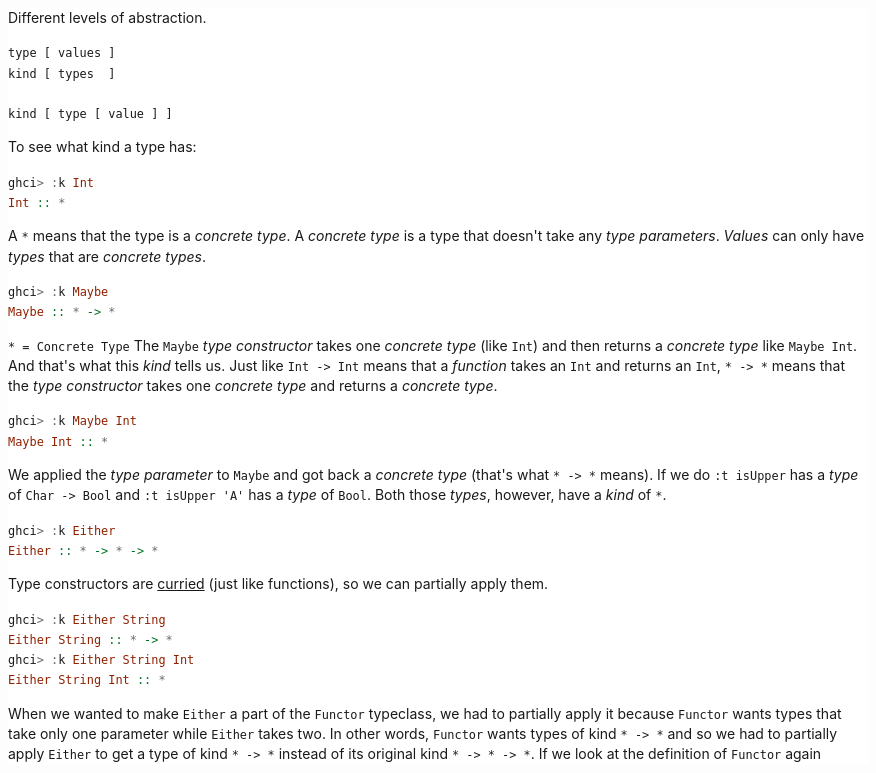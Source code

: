 Different levels of abstraction.

```
type [ values ]
kind [ types  ]

kind [ type [ value ] ] 
```

To see what kind a type has:

```haskell
ghci> :k Int  
Int :: *
```

A `*` means that the type is a *concrete type*. A *concrete type* is a type that doesn't take any *type parameters*. *Values* can only have *types* that are *concrete types*.

```haskell
ghci> :k Maybe  
Maybe :: * -> *
```

`* = Concrete Type` The `Maybe` *type constructor* takes one *concrete type* (like `Int`) and then returns a *concrete type* like `Maybe Int`. And that's what this *kind* tells us. Just like `Int -> Int` means that a *function* takes an `Int` and returns an `Int`, `* -> *` means that the *type constructor* takes one *concrete type* and returns a *concrete type*.

```haskell
ghci> :k Maybe Int  
Maybe Int :: * 
```

We applied the *type parameter* to `Maybe` and got back a *concrete type* (that's what `* -> *` means).
If we do `:t isUpper` has a *type* of `Char -> Bool` and `:t isUpper 'A'` has a *type* of `Bool`. Both those *types*, however, have a *kind* of `*`.

```haskell
ghci> :k Either  
Either :: * -> * -> *
```

Type constructors are <ins>curried</ins> (just like functions), so we can partially apply them.

```haskell
ghci> :k Either String
Either String :: * -> *
ghci> :k Either String Int
Either String Int :: *
```

When we wanted to make `Either` a part of the `Functor` typeclass, we had to partially apply it because `Functor` wants types that take only one parameter while `Either` takes two. In other words, `Functor` wants types of kind `* -> *` and so we had to partially apply `Either` to get a type of kind `* -> *` instead of its original kind `* -> * -> *`. If we look at the definition of `Functor` again
